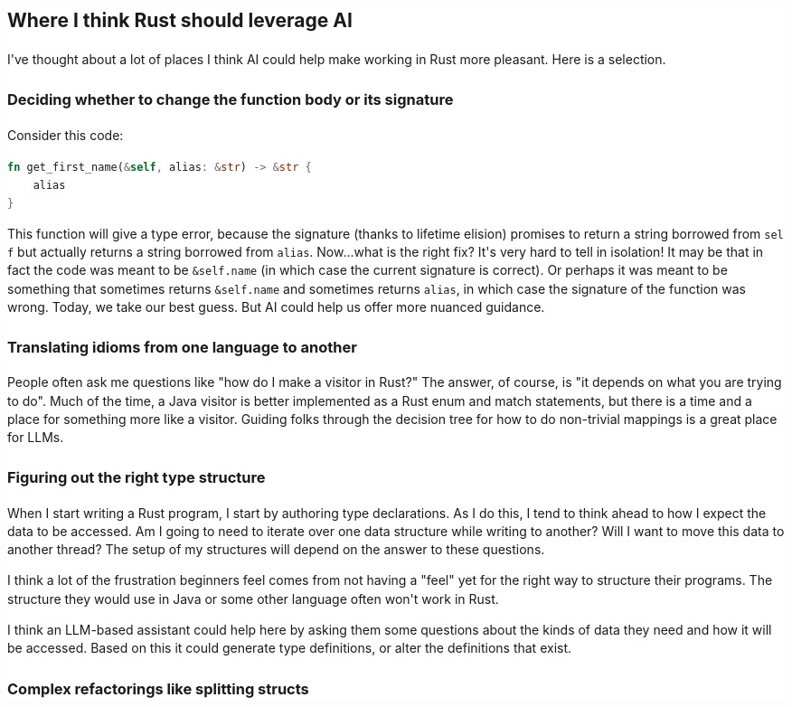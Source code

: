 
## Where I think Rust should leverage AI


I've thought about a lot of places I think AI could help make working in Rust more pleasant. Here is a selection.


### Deciding whether to change the function body or its signature


Consider this code:


```rust
fn get_first_name(&self, alias: &str) -> &str {
    alias
}
```


This function will give a type error, because the signature (thanks to lifetime elision) promises to return a string borrowed from `self` but actually returns a string borrowed from `alias`. Now...what is the right fix? It's very hard to tell in isolation! It may be that in fact the code was meant to be `&self.name` (in which case the current signature is correct). Or perhaps it was meant to be something that sometimes returns `&self.name` and sometimes returns `alias`, in which case the signature of the function was wrong. Today, we take our best guess. But AI could help us offer more nuanced guidance.


### Translating idioms from one language to another


People often ask me questions like "how do I make a visitor in Rust?" The answer, of course, is "it depends on what you are trying to do". Much of the time, a Java visitor is better implemented as a Rust enum and match statements, but there is a time and a place for something more like a visitor. Guiding folks through the decision tree for how to do non-trivial mappings is a great place for LLMs.


### Figuring out the right type structure


When I start writing a Rust program, I start by authoring type declarations. As I do this, I tend to think ahead to how I expect the data to be accessed. Am I going to need to iterate over one data structure while writing to another? Will I want to move this data to another thread? The setup of my structures will depend on the answer to these questions.


I think a lot of the frustration beginners feel comes from not having a "feel" yet for the right way to structure their programs. The structure they would use in Java or some other language often won't work in Rust.


I think an LLM-based assistant could help here by asking them some questions about the kinds of data they need and how it will be accessed. Based on this it could generate type definitions, or alter the definitions that exist. 


### Complex refactorings like splitting structs

